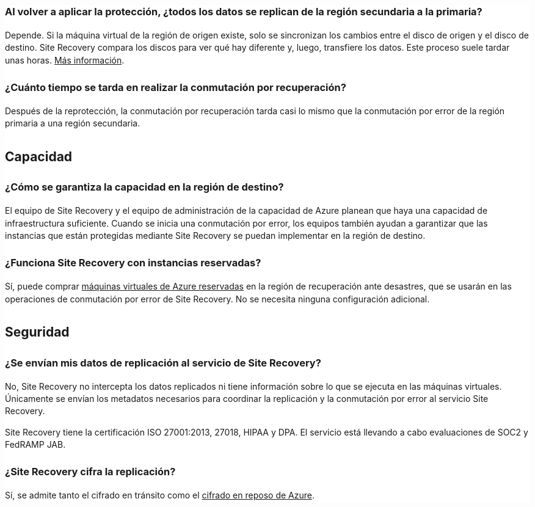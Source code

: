 ### <a name="when-i-reprotect-is-all-data-replicated-from-the-secondary-region-to-primary"></a>Al volver a aplicar la protección, ¿todos los datos se replican de la región secundaria a la primaria?

Depende. Si la máquina virtual de la región de origen existe, solo se sincronizan los cambios entre el disco de origen y el disco de destino. Site Recovery compara los discos para ver qué hay diferente y, luego, transfiere los datos. Este proceso suele tardar unas horas. [Más información](azure-to-azure-how-to-reprotect.md#what-happens-during-reprotection).

### <a name="how-long-does-it-take-fail-back"></a>¿Cuánto tiempo se tarda en realizar la conmutación por recuperación?

Después de la reprotección, la conmutación por recuperación tarda casi lo mismo que la conmutación por error de la región primaria a una región secundaria.

## <a name="capacity"></a><a name="capacity"></a>Capacidad

### <a name="how-do-we-ensure-capacity-in-the-target-region"></a>¿Cómo se garantiza la capacidad en la región de destino?

El equipo de Site Recovery y el equipo de administración de la capacidad de Azure planean que haya una capacidad de infraestructura suficiente. Cuando se inicia una conmutación por error, los equipos también ayudan a garantizar que las instancias que están protegidas mediante Site Recovery se puedan implementar en la región de destino.

### <a name="does-site-recovery-work-with-reserved-instances"></a>¿Funciona Site Recovery con instancias reservadas?

Sí, puede comprar [máquinas virtuales de Azure reservadas](https://azure.microsoft.com/pricing/reserved-vm-instances/) en la región de recuperación ante desastres, que se usarán en las operaciones de conmutación por error de Site Recovery. No se necesita ninguna configuración adicional.

## <a name="security"></a>Seguridad

### <a name="is-replication-data-sent-to-the-site-recovery-service"></a>¿Se envían mis datos de replicación al servicio de Site Recovery?

No, Site Recovery no intercepta los datos replicados ni tiene información sobre lo que se ejecuta en las máquinas virtuales. Únicamente se envían los metadatos necesarios para coordinar la replicación y la conmutación por error al servicio Site Recovery.

Site Recovery tiene la certificación ISO 27001:2013, 27018, HIPAA y DPA. El servicio está llevando a cabo evaluaciones de SOC2 y FedRAMP JAB.

### <a name="does-site-recovery-encrypt-replication"></a>¿Site Recovery cifra la replicación?

Sí, se admite tanto el cifrado en tránsito como el [cifrado en reposo de Azure](../storage/common/storage-service-encryption.md).
